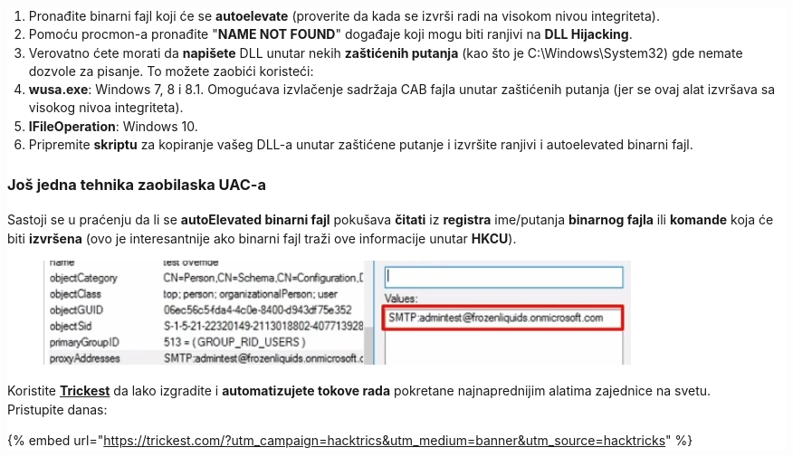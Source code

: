 1. Pronađite binarni fajl koji će se **autoelevate** (proverite da kada se izvrši radi na visokom nivou integriteta).
2. Pomoću procmon-a pronađite "**NAME NOT FOUND**" događaje koji mogu biti ranjivi na **DLL Hijacking**.
3. Verovatno ćete morati da **napišete** DLL unutar nekih **zaštićenih putanja** (kao što je C:\Windows\System32) gde nemate dozvole za pisanje. To možete zaobići koristeći:
4. **wusa.exe**: Windows 7, 8 i 8.1. Omogućava izvlačenje sadržaja CAB fajla unutar zaštićenih putanja (jer se ovaj alat izvršava sa visokog nivoa integriteta).
5. **IFileOperation**: Windows 10.
6. Pripremite **skriptu** za kopiranje vašeg DLL-a unutar zaštićene putanje i izvršite ranjivi i autoelevated binarni fajl.

### Još jedna tehnika zaobilaska UAC-a

Sastoji se u praćenju da li se **autoElevated binarni fajl** pokušava **čitati** iz **registra** ime/putanja **binarnog fajla** ili **komande** koja će biti **izvršena** (ovo je interesantnije ako binarni fajl traži ove informacije unutar **HKCU**).

<figure><img src="../../.gitbook/assets/image (3) (1) (1) (1) (1) (1) (1).png" alt=""><figcaption></figcaption></figure>

Koristite [**Trickest**](https://trickest.com/?utm\_campaign=hacktrics\&utm\_medium=banner\&utm\_source=hacktricks) da lako izgradite i **automatizujete tokove rada** pokretane najnaprednijim alatima zajednice na svetu.\
Pristupite danas:

{% embed url="https://trickest.com/?utm_campaign=hacktrics&utm_medium=banner&utm_source=hacktricks" %}
